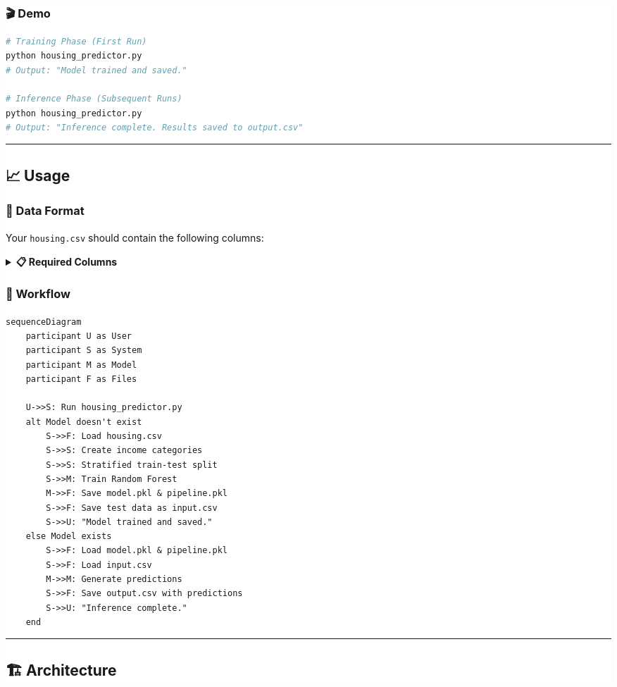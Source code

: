 ### 🎬 Demo

```python
# Training Phase (First Run)
python housing_predictor.py
# Output: "Model trained and saved."

# Inference Phase (Subsequent Runs)
python housing_predictor.py
# Output: "Inference complete. Results saved to output.csv"
```

---

## 📈 Usage

### 📝 Data Format

Your `housing.csv` should contain the following columns:

<details><summary><b>📋 Required Columns</b></summary></details>

### 🔄 Workflow

```mermaid
sequenceDiagram
    participant U as User
    participant S as System
    participant M as Model
    participant F as Files
    
    U->>S: Run housing_predictor.py
    alt Model doesn't exist
        S->>F: Load housing.csv
        S->>S: Create income categories
        S->>S: Stratified train-test split
        S->>M: Train Random Forest
        M->>F: Save model.pkl & pipeline.pkl
        S->>F: Save test data as input.csv
        S->>U: "Model trained and saved."
    else Model exists
        S->>F: Load model.pkl & pipeline.pkl
        S->>F: Load input.csv
        M->>M: Generate predictions
        S->>F: Save output.csv with predictions
        S->>U: "Inference complete."
    end
```

---

## 🏗️ Architecture
